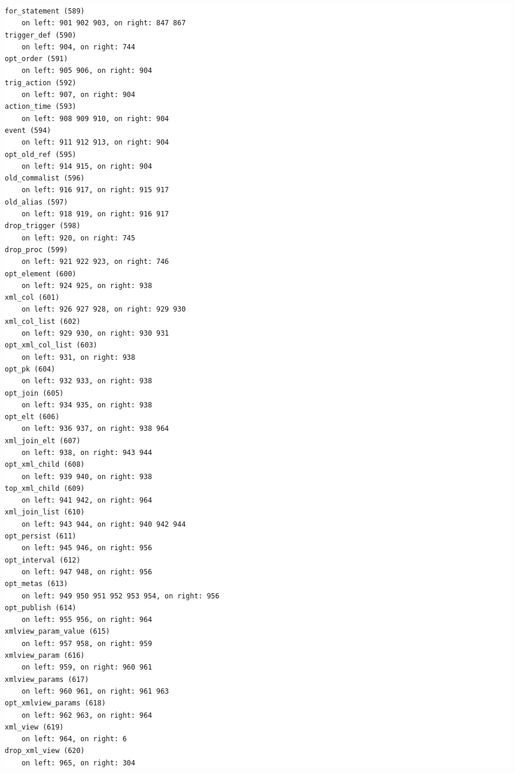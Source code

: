     for_statement (589)
        on left: 901 902 903, on right: 847 867
    trigger_def (590)
        on left: 904, on right: 744
    opt_order (591)
        on left: 905 906, on right: 904
    trig_action (592)
        on left: 907, on right: 904
    action_time (593)
        on left: 908 909 910, on right: 904
    event (594)
        on left: 911 912 913, on right: 904
    opt_old_ref (595)
        on left: 914 915, on right: 904
    old_commalist (596)
        on left: 916 917, on right: 915 917
    old_alias (597)
        on left: 918 919, on right: 916 917
    drop_trigger (598)
        on left: 920, on right: 745
    drop_proc (599)
        on left: 921 922 923, on right: 746
    opt_element (600)
        on left: 924 925, on right: 938
    xml_col (601)
        on left: 926 927 928, on right: 929 930
    xml_col_list (602)
        on left: 929 930, on right: 930 931
    opt_xml_col_list (603)
        on left: 931, on right: 938
    opt_pk (604)
        on left: 932 933, on right: 938
    opt_join (605)
        on left: 934 935, on right: 938
    opt_elt (606)
        on left: 936 937, on right: 938 964
    xml_join_elt (607)
        on left: 938, on right: 943 944
    opt_xml_child (608)
        on left: 939 940, on right: 938
    top_xml_child (609)
        on left: 941 942, on right: 964
    xml_join_list (610)
        on left: 943 944, on right: 940 942 944
    opt_persist (611)
        on left: 945 946, on right: 956
    opt_interval (612)
        on left: 947 948, on right: 956
    opt_metas (613)
        on left: 949 950 951 952 953 954, on right: 956
    opt_publish (614)
        on left: 955 956, on right: 964
    xmlview_param_value (615)
        on left: 957 958, on right: 959
    xmlview_param (616)
        on left: 959, on right: 960 961
    xmlview_params (617)
        on left: 960 961, on right: 961 963
    opt_xmlview_params (618)
        on left: 962 963, on right: 964
    xml_view (619)
        on left: 964, on right: 6
    drop_xml_view (620)
        on left: 965, on right: 304